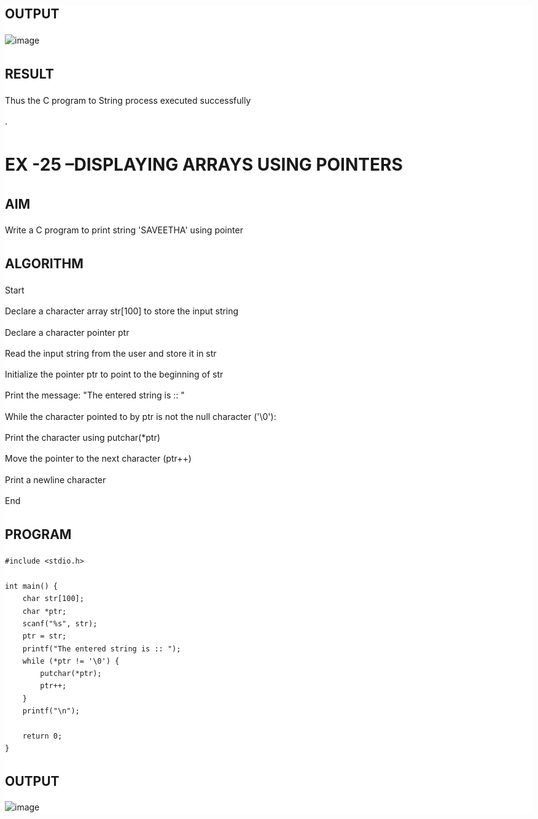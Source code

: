  ## OUTPUT
![image](https://github.com/user-attachments/assets/a1c74952-284e-4607-8340-028b3a82f38e)

 

## RESULT

Thus the C program to String process executed successfully
 

 
.



# EX -25 –DISPLAYING ARRAYS USING POINTERS
## AIM

Write a C program to print string 'SAVEETHA' using pointer 

## ALGORITHM
Start

Declare a character array str[100] to store the input string

Declare a character pointer ptr

Read the input string from the user and store it in str

Initialize the pointer ptr to point to the beginning of str

Print the message: "The entered string is :: "

While the character pointed to by ptr is not the null character ('\0'):

Print the character using putchar(*ptr)

Move the pointer to the next character (ptr++)

Print a newline character

End

## PROGRAM
```
#include <stdio.h>

int main() {
    char str[100]; 
    char *ptr;  
    scanf("%s", str);
    ptr = str;
    printf("The entered string is :: ");
    while (*ptr != '\0') {
        putchar(*ptr);
        ptr++;
    }
    printf("\n");

    return 0;
}

```
## OUTPUT
![image](https://github.com/user-attachments/assets/c58fef4e-00ee-4acb-aec8-1d5e1a50c5a1)